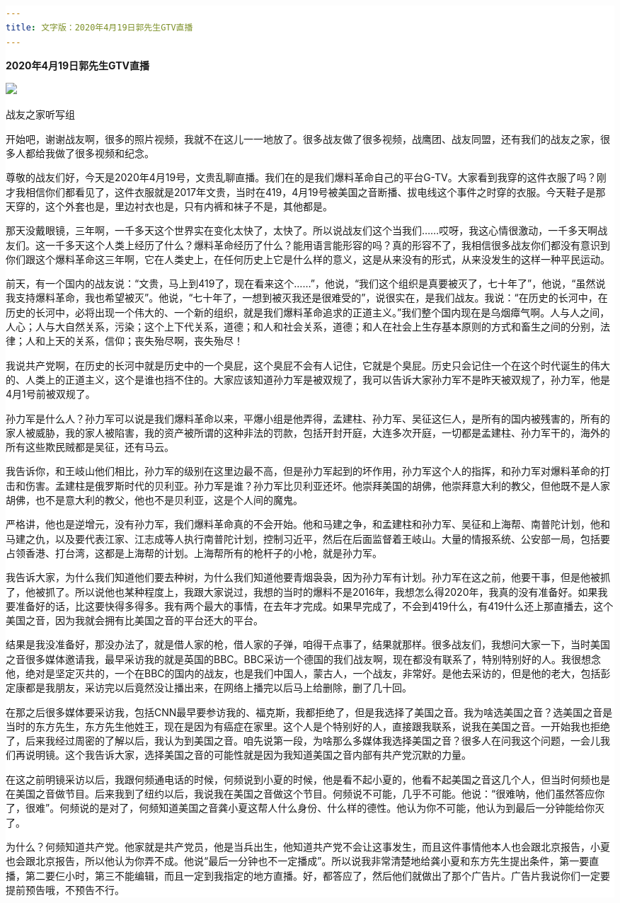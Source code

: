 ```yaml
---
title: 文字版：2020年4月19日郭先生GTV直播
---
```


**2020年4月19日郭先生GTV直播**

**[![](https://3.bp.blogspot.com/-j6w5MY1uT8c/XqEhTiel7NI/AAAAAAAAAd8/PmquQfu__Fk_KhPZB5n5kLaj_-PWGNeiQCK4BGAYYCw/s400/20200419.jpg)](http://3.bp.blogspot.com/-j6w5MY1uT8c/XqEhTiel7NI/AAAAAAAAAd8/PmquQfu__Fk_KhPZB5n5kLaj_-PWGNeiQCK4BGAYYCw/s1600/20200419.jpg)**



战友之家听写组




开始吧，谢谢战友啊，很多的照片视频，我就不在这儿一一地放了。很多战友做了很多视频，战鹰团、战友同盟，还有我们的战友之家，很多人都给我做了很多视频和纪念。

尊敬的战友们好，今天是2020年4月19号，文贵乱聊直播。我们在的是我们爆料革命自己的平台G-TV。大家看到我穿的这件衣服了吗？刚才我相信你们都看见了，这件衣服就是2017年文贵，当时在419，4月19号被美国之音断播、拔电线这个事件之时穿的衣服。今天鞋子是那天穿的，这个外套也是，里边衬衣也是，只有内裤和袜子不是，其他都是。

那天没戴眼镜，三年啊，一千多天这个世界实在变化太快了，太快了。所以说战友们这个当我们……哎呀，我这心情很激动，一千多天啊战友们。这一千多天这个人类上经历了什么？爆料革命经历了什么？能用语言能形容的吗？真的形容不了，我相信很多战友你们都没有意识到你们跟这个爆料革命这三年啊，它在人类史上，在任何历史上它是什么样的意义，这是从来没有的形式，从来没发生的这样一种平民运动。

前天，有一个国内的战友说：“文贵，马上到419了，现在看来这个……”，他说，“我们这个组织是真要被灭了，七十年了”，他说，“虽然说我支持爆料革命，我也希望被灭”。他说，“七十年了，一想到被灭我还是很难受的”，说很实在，是我们战友。我说：“在历史的长河中，在历史的长河中，必将出现一个伟大的、一个新的组织，就是我们爆料革命追求的正道主义。”我们整个国内现在是乌烟瘴气啊。人与人之间，人心；人与大自然关系，污染；这个上下代关系，道德；和人和社会关系，道德；和人在社会上生存基本原则的方式和畜生之间的分别，法律；人和上天的关系，信仰；丧失殆尽啊，丧失殆尽！

我说共产党啊，在历史的长河中就是历史中的一个臭屁，这个臭屁不会有人记住，它就是个臭屁。历史只会记住一个在这个时代诞生的伟大的、人类上的正道主义，这个是谁也挡不住的。大家应该知道孙力军是被双规了，我可以告诉大家孙力军不是昨天被双规了，孙力军，他是4月1号前被双规了。

孙力军是什么人？孙力军可以说是我们爆料革命以来，平爆小组是他弄得，孟建柱、孙力军、吴征这仨人，是所有的国内被残害的，所有的家人被威胁，我的家人被陷害，我的资产被所谓的这种非法的罚款，包括开封开庭，大连多次开庭，一切都是孟建柱、孙力军干的，海外的所有这些欺民贼都是吴征，还有马云。

我告诉你，和王岐山他们相比，孙力军的级别在这里边最不高，但是孙力军起到的坏作用，孙力军这个人的指挥，和孙力军对爆料革命的打击和伤害。孟建柱是俄罗斯时代的贝利亚。孙力军是谁？孙力军比贝利亚还坏。他崇拜美国的胡佛，他崇拜意大利的教父，但他既不是人家胡佛，也不是意大利的教父，他也不是贝利亚，这是个人间的魔鬼。

严格讲，他也是逆增元，没有孙力军，我们爆料革命真的不会开始。他和马建之争，和孟建柱和孙力军、吴征和上海帮、南普陀计划，他和马建之仇，以及要代表江家、江志成等人执行南普陀计划，控制习近平，然后在后面监督着王岐山。大量的情报系统、公安部一局，包括要占领香港、打台湾，这都是上海帮的计划。上海帮所有的枪杆子的小枪，就是孙力军。

我告诉大家，为什么我们知道他们要去种树，为什么我们知道他要青烟袅袅，因为孙力军有计划。孙力军在这之前，他要干事，但是他被抓了，他被抓了。所以说他也某种程度上，我跟大家说过，我想的当时的爆料不是2016年，我想怎么得2020年，我真的没有准备好。如果我要准备好的话，比这要快得多得多。我有两个最大的事情，在去年才完成。如果早完成了，不会到419什么，有419什么还上那直播去，这个美国之音，因为我就会拥有比美国之音的平台还大的平台。

结果是我没准备好，那没办法了，就是借人家的枪，借人家的子弹，咱得干点事了，结果就那样。很多战友们，我想问大家一下，当时美国之音很多媒体邀请我，最早采访我的就是英国的BBC。BBC采访一个德国的我们战友啊，现在都没有联系了，特别特别好的人。我很想念他，绝对是坚定灭共的，一个在BBC的国内的战友，也是我们中国人，蒙古人，一个战友，非常好。是他去采访的，但是他的老大，包括彭定康都是我朋友，采访完以后竟然没让播出来，在网络上播完以后马上给删除，删了几十回。

在那之后很多媒体要采访我，包括CNN最早要参访我的、福克斯，我都拒绝了，但是我选择了美国之音。我为啥选美国之音？选美国之音是当时的东方先生，东方先生他姓王，现在是因为有癌症在家里。这个人是个特别好的人，直接跟我联系，说我在美国之音。一开始我也拒绝了，后来我经过周密的了解以后，我认为到美国之音。咱先说第一段，为啥那么多媒体我选择美国之音？很多人在问我这个问题，一会儿我们再说明镜。这个我告诉大家，选择美国之音的可能性就是因为我知道美国之音内部有共产党沉默的力量。

在这之前明镜采访以后，我跟何频通电话的时候，何频说到小夏的时候，他是看不起小夏的，他看不起美国之音这几个人，但当时何频也是在美国之音做节目。后来我到了纽约以后，我说我在美国之音做这个节目。何频说不可能，几乎不可能。他说：“很难呐，他们虽然答应你了，很难”。何频说的是对了，何频知道美国之音龚小夏这帮人什么身份、什么样的德性。他认为你不可能，他认为到最后一分钟能给你灭了。

为什么？何频知道共产党。他家就是共产党员，他是当兵出生，他知道共产党不会让这事发生，而且这件事情他本人也会跟北京报告，小夏也会跟北京报告，所以他认为你弄不成。他说“最后一分钟也不一定播成”。所以说我非常清楚地给龚小夏和东方先生提出条件，第一要直播，第二要仨小时，第三不能编辑，而且一定到我指定的地方直播。好，都答应了，然后他们就做出了那个广告片。广告片我说你们一定要提前预告哦，不预告不行。
